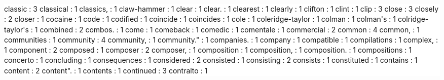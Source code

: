 classic : 3
classical : 1
classics, : 1
claw-hammer : 1
clear : 1
clear. : 1
clearest : 1
clearly : 1
clifton : 1
clint : 1
clip : 3
close : 3
closely : 2
closer : 1
cocaine : 1
code : 1
codified : 1
coincide : 1
coincides : 1
cole : 1
coleridge-taylor : 1
colman : 1
colman's : 1
colridge-taylor's : 1
combined : 2
combos. : 1
come : 1
comeback : 1
comedic : 1
comentale : 1
commercial : 2
common : 4
common, : 1
communities : 1
community : 4
community, : 1
community." : 1
companies. : 1
company : 1
compatible : 1
compilations : 1
complex, : 1
component : 2
composed : 1
composer : 2
composer, : 1
composition : 1
composition, : 1
composition. : 1
compositions : 1
concerto : 1
concluding : 1
consequences : 1
considered : 2
consisted : 1
consisting : 2
consists : 1
constituted : 1
contains : 1
content : 2
content". : 1
contents : 1
continued : 3
contralto : 1